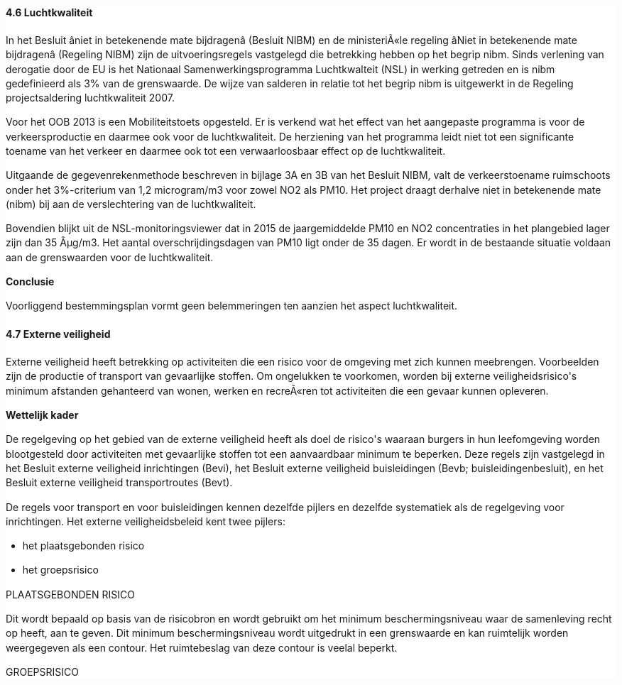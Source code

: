 #### 4\.6 Luchtkwaliteit

In het Besluit âniet in betekenende mate bijdragenâ (Besluit NIBM) en de ministeriÃ«le regeling âNiet in betekenende mate bijdragenâ (Regeling NIBM) zijn de uitvoeringsregels vastgelegd die betrekking hebben op het begrip nibm. Sinds verlening van derogatie door de EU is het Nationaal Samenwerkingsprogramma Luchtkwalteit (NSL) in werking getreden en is nibm gedefinieerd als 3% van de grenswaarde. De wijze van salderen in relatie tot het begrip nibm is uitgewerkt in de Regeling projectsaldering luchtkwaliteit 2007\.

Voor het OOB 2013 is een Mobiliteitstoets opgesteld. Er is verkend wat het effect van het aangepaste programma is voor de verkeersproductie en daarmee ook voor de luchtkwaliteit. De herziening van het programma leidt niet tot een significante toename van het verkeer en daarmee ook tot een verwaarloosbaar effect op de luchtkwaliteit.

Uitgaande de gegevenrekenmethode beschreven in bijlage 3A en 3B van het Besluit NIBM, valt de verkeerstoename ruimschoots onder het 3%\-criterium van 1,2 microgram/m3 voor zowel NO2 als PM10. Het project draagt derhalve niet in betekenende mate (nibm) bij aan de verslechtering van de luchtkwaliteit.

Bovendien blijkt uit de NSL\-monitoringsviewer dat in 2015 de jaargemiddelde PM10 en NO2 concentraties in het plangebied lager zijn dan 35 Âµg/m3. Het aantal overschrijdingsdagen van PM10 ligt onder de 35 dagen. Er wordt in de bestaande situatie voldaan aan de grenswaarden voor de luchtkwaliteit.

**Conclusie**

Voorliggend bestemmingsplan vormt geen belemmeringen ten aanzien het aspect luchtkwaliteit.

#### 4\.7 Externe veiligheid

Externe veiligheid heeft betrekking op activiteiten die een risico voor de omgeving met zich kunnen meebrengen. Voorbeelden zijn de productie of transport van gevaarlijke stoffen. Om ongelukken te voorkomen, worden bij externe veiligheidsrisico's minimum afstanden gehanteerd van wonen, werken en recreÃ«ren tot activiteiten die een gevaar kunnen opleveren.

**Wettelijk kader**

De regelgeving op het gebied van de externe veiligheid heeft als doel de risico's waaraan burgers in hun leefomgeving worden blootgesteld door activiteiten met gevaarlijke stoffen tot een aanvaardbaar minimum te beperken. Deze regels zijn vastgelegd in het Besluit externe veiligheid inrichtingen (Bevi), het Besluit externe veiligheid buisleidingen (Bevb; buisleidingenbesluit), en het Besluit externe veiligheid transportroutes (Bevt).

De regels voor transport en voor buisleidingen kennen dezelfde pijlers en dezelfde systematiek als de regelgeving voor inrichtingen. Het externe veiligheidsbeleid kent twee pijlers:

* het plaatsgebonden risico

* het groepsrisico

PLAATSGEBONDEN RISICO

Dit wordt bepaald op basis van de risicobron en wordt gebruikt om het minimum beschermingsniveau waar de samenleving recht op heeft, aan te geven. Dit minimum beschermingsniveau wordt uitgedrukt in een grenswaarde en kan ruimtelijk worden weergegeven als een contour. Het ruimtebeslag van deze contour is veelal beperkt.

GROEPSRISICO
